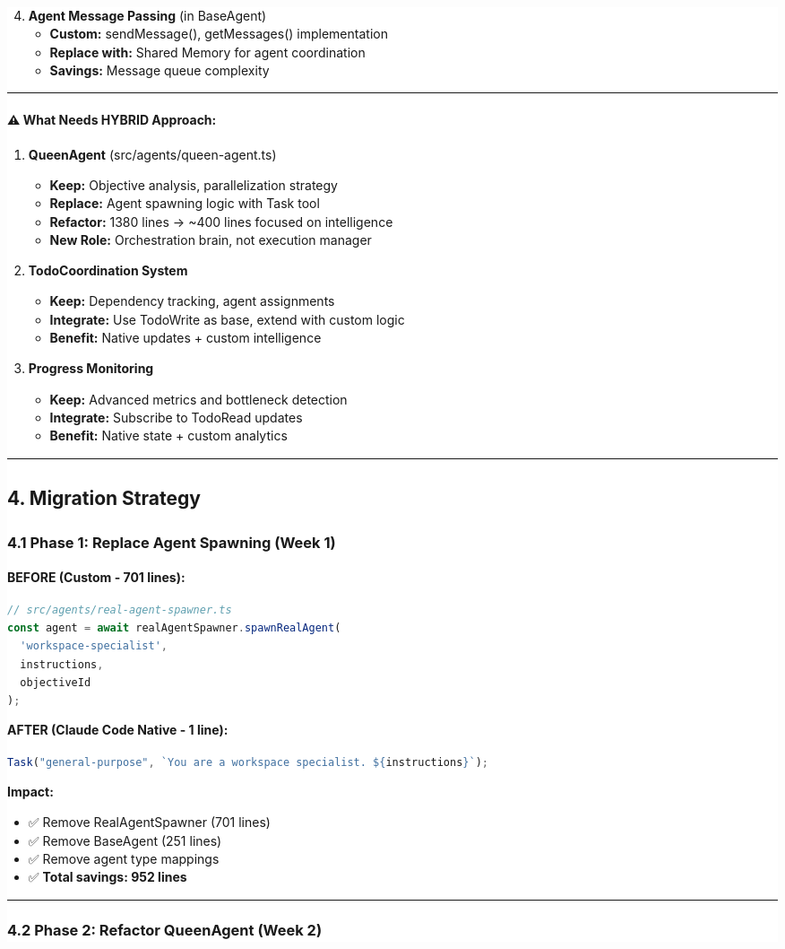 4. **Agent Message Passing** (in BaseAgent)
   - **Custom:** sendMessage(), getMessages() implementation
   - **Replace with:** Shared Memory for agent coordination
   - **Savings:** Message queue complexity

---

#### ⚠️ What Needs HYBRID Approach:

1. **QueenAgent** (src/agents/queen-agent.ts)
   - **Keep:** Objective analysis, parallelization strategy
   - **Replace:** Agent spawning logic with Task tool
   - **Refactor:** 1380 lines → ~400 lines focused on intelligence
   - **New Role:** Orchestration brain, not execution manager

2. **TodoCoordination System**
   - **Keep:** Dependency tracking, agent assignments
   - **Integrate:** Use TodoWrite as base, extend with custom logic
   - **Benefit:** Native updates + custom intelligence

3. **Progress Monitoring**
   - **Keep:** Advanced metrics and bottleneck detection
   - **Integrate:** Subscribe to TodoRead updates
   - **Benefit:** Native state + custom analytics

---

## 4. Migration Strategy

### 4.1 Phase 1: Replace Agent Spawning (Week 1)

**BEFORE (Custom - 701 lines):**
```typescript
// src/agents/real-agent-spawner.ts
const agent = await realAgentSpawner.spawnRealAgent(
  'workspace-specialist',
  instructions,
  objectiveId
);
```

**AFTER (Claude Code Native - 1 line):**
```typescript
Task("general-purpose", `You are a workspace specialist. ${instructions}`);
```

**Impact:**
- ✅ Remove RealAgentSpawner (701 lines)
- ✅ Remove BaseAgent (251 lines)
- ✅ Remove agent type mappings
- ✅ **Total savings: 952 lines**

---

### 4.2 Phase 2: Refactor QueenAgent (Week 2)
